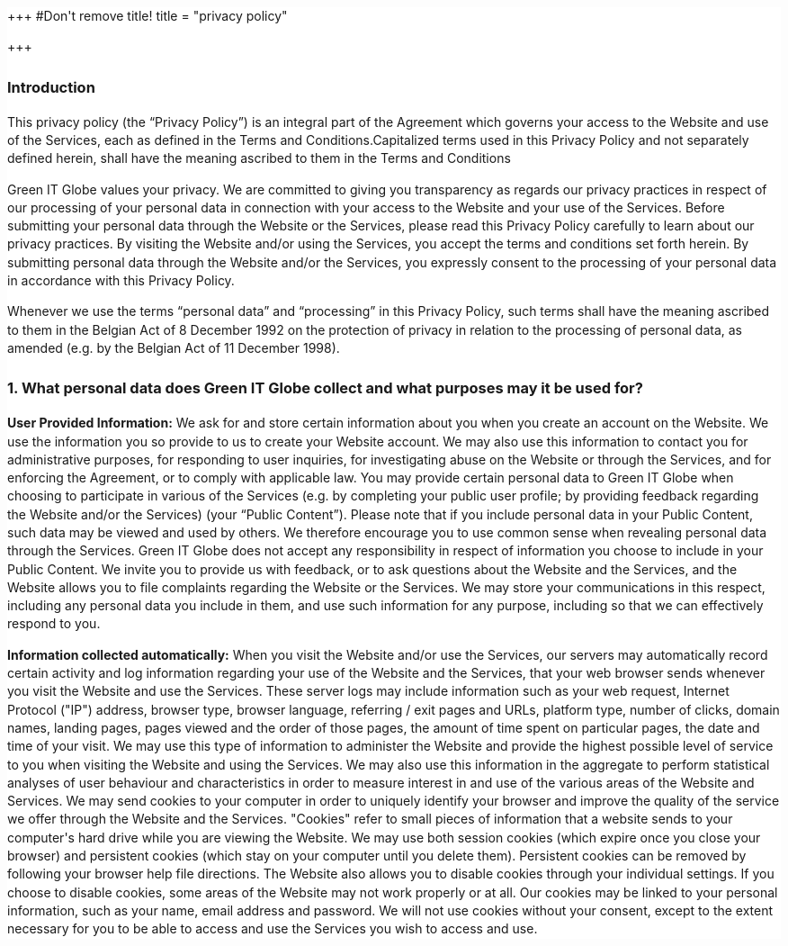 +++
#Don't remove title!
title = "privacy policy"

+++
### **Introduction**

This privacy policy (the “Privacy Policy”) is an integral part of the Agreement which governs your access to the Website and use of the Services, each as defined in the Terms and Conditions.Capitalized terms used in this Privacy Policy and not separately defined herein, shall have the meaning ascribed to them in the Terms and Conditions

Green IT Globe values your privacy. We are committed to giving you transparency as regards our privacy practices in respect of our processing of your personal data in connection with your access to the Website and your use of the Services. Before submitting your personal data through the Website or the Services, please read this Privacy Policy carefully to learn about our privacy practices. By visiting the Website and/or using the Services, you accept the terms and conditions set forth herein. By submitting personal data through the Website and/or the Services, you expressly consent to the processing of your personal data in accordance with this Privacy Policy.

Whenever we use the terms “personal data” and “processing” in this Privacy Policy, such terms shall have the meaning ascribed to them in the Belgian Act of 8 December 1992 on the protection of privacy in relation to the processing of personal data, as amended (e.g. by the Belgian Act of 11 December 1998).

### **1. What personal data does Green IT Globe collect and what purposes may it be used for?**

**User Provided Information:**​ We ask for and store certain information about you when you create an account on the Website. We use the information you so provide to us to create your Website account. We may also use this information to contact you for administrative purposes, for responding to user inquiries, for investigating abuse on the Website or through the Services, and for enforcing the Agreement, or to comply with applicable law. You may provide certain personal data to Green IT Globe when choosing to participate in various of the Services (e.g. by completing your public user profile; by providing feedback regarding the Website and/or the Services) (your “Public Content”). Please note that if you include personal data in your Public Content, such data may be viewed and used by others. We therefore encourage you to use common sense when revealing personal data through the Services. Green IT Globe does not accept any responsibility in respect of information you choose to include in your Public Content. We invite you to provide us with feedback, or to ask questions about the Website and the Services, and the Website allows you to file complaints regarding the Website or the Services. We may store your communications in this respect, including any personal data you include in them, and use such information for any purpose, including so that we can effectively respond to you.

**Information collected automatically:** ​When you visit the Website and/or use the Services, our servers may automatically record certain activity and log information regarding your use of the Website and the Services, that your web browser sends whenever you visit the Website and use the Services. These server logs may include information such as your web request, Internet Protocol ("IP") address, browser type, browser language, referring / exit pages and URLs, platform type, number of clicks, domain names, landing pages, pages viewed and the order of those pages, the amount of time spent on particular pages, the date and time of your visit. We may use this type of information to administer the Website and provide the highest possible level of service to you when visiting the Website and using the Services. We may also use this information in the aggregate to perform statistical analyses of user behaviour and characteristics in order to measure interest in and use of the various areas of the Website and Services. We may send cookies to your computer in order to uniquely identify your browser and improve the quality of the service we offer through the Website and the Services. "Cookies" refer to small pieces of information that a website sends to your computer's hard drive while you are viewing the Website. We may use both session cookies (which expire once you close your browser) and persistent cookies (which stay on your computer until you delete them). Persistent cookies can be removed by following your browser help file directions. The Website also allows you to disable cookies through your individual settings. If you choose to disable cookies, some areas of the Website may not work properly or at all. Our cookies may be linked to your personal information, such as your name, email address and password. We will not use cookies without your consent, except to the extent necessary for you to be able to access and use the Services you wish to access and use.
